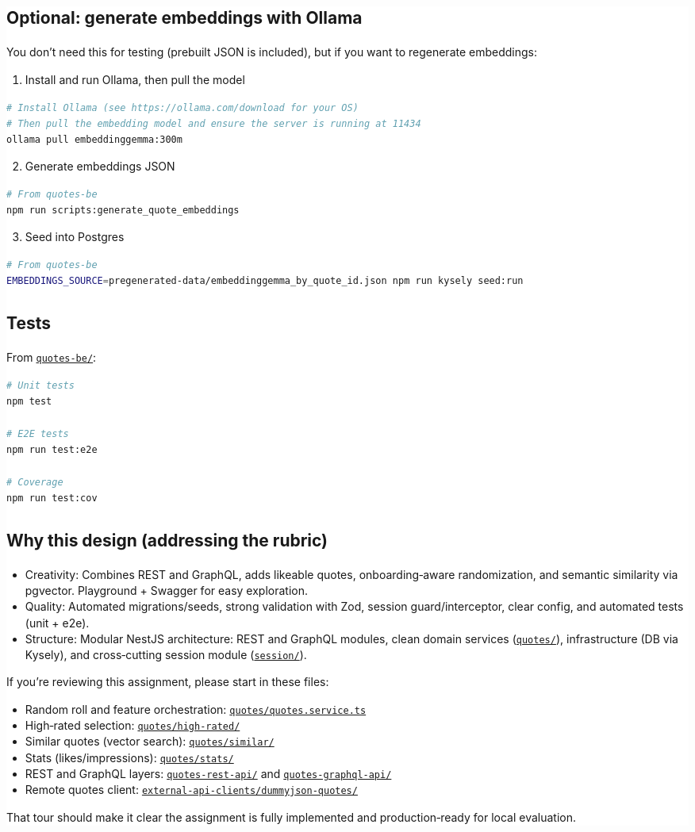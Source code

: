 ## Optional: generate embeddings with Ollama

You don’t need this for testing (prebuilt JSON is included), but if you want to regenerate embeddings:

1. Install and run Ollama, then pull the model

```bash
# Install Ollama (see https://ollama.com/download for your OS)
# Then pull the embedding model and ensure the server is running at 11434
ollama pull embeddinggemma:300m
```

2. Generate embeddings JSON

```bash
# From quotes-be
npm run scripts:generate_quote_embeddings
```

3. Seed into Postgres

```bash
# From quotes-be
EMBEDDINGS_SOURCE=pregenerated-data/embeddinggemma_by_quote_id.json npm run kysely seed:run
```

## Tests

From [`quotes-be/`](quotes-be/):

```bash
# Unit tests
npm test

# E2E tests
npm run test:e2e

# Coverage
npm run test:cov
```

## Why this design (addressing the rubric)

- Creativity: Combines REST and GraphQL, adds likeable quotes, onboarding‑aware randomization, and semantic similarity via pgvector. Playground + Swagger for easy exploration.
- Quality: Automated migrations/seeds, strong validation with Zod, session guard/interceptor, clear config, and automated tests (unit + e2e).
- Structure: Modular NestJS architecture: REST and GraphQL modules, clean domain services ([`quotes/`](quotes-be/src/quotes/)), infrastructure (DB via Kysely), and cross‑cutting session module ([`session/`](quotes-be/src/session/)).

If you’re reviewing this assignment, please start in these files:

- Random roll and feature orchestration: [`quotes/quotes.service.ts`](quotes-be/src/quotes/quotes.service.ts)
- High‑rated selection: [`quotes/high-rated/`](quotes-be/src/quotes/high-rated/)
- Similar quotes (vector search): [`quotes/similar/`](quotes-be/src/quotes/similar/)
- Stats (likes/impressions): [`quotes/stats/`](quotes-be/src/quotes/stats/)
- REST and GraphQL layers: [`quotes-rest-api/`](quotes-be/src/quotes-rest-api/) and [`quotes-graphql-api/`](quotes-be/src/quotes-graphql-api/)
- Remote quotes client: [`external-api-clients/dummyjson-quotes/`](quotes-be/src/external-api-clients/dummyjson-quotes/)

That tour should make it clear the assignment is fully implemented and production‑ready for local evaluation.
